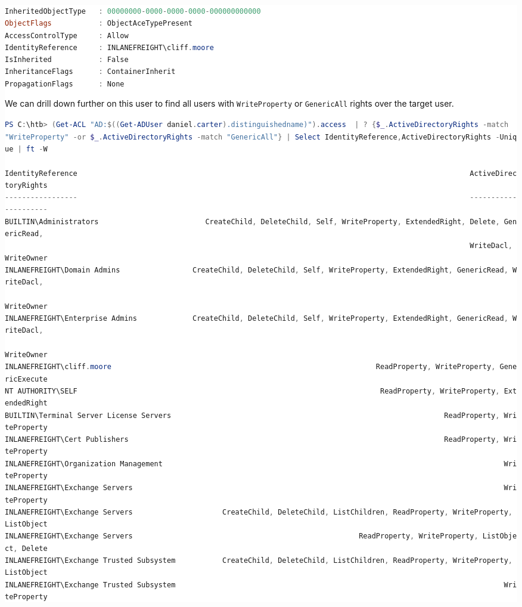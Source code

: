 ```powershell
InheritedObjectType   : 00000000-0000-0000-0000-000000000000
ObjectFlags           : ObjectAceTypePresent
AccessControlType     : Allow
IdentityReference     : INLANEFREIGHT\cliff.moore
IsInherited           : False
InheritanceFlags      : ContainerInherit
PropagationFlags      : None

```

We can drill down further on this user to find all users with `WriteProperty` or `GenericAll` rights over the target user.

```powershell
PS C:\htb> (Get-ACL "AD:$((Get-ADUser daniel.carter).distinguishedname)").access  | ? {$_.ActiveDirectoryRights -match "WriteProperty" -or $_.ActiveDirectoryRights -match "GenericAll"} | Select IdentityReference,ActiveDirectoryRights -Unique | ft -W

IdentityReference                                                                                            ActiveDirectoryRights
-----------------                                                                                            ---------------------
BUILTIN\Administrators                         CreateChild, DeleteChild, Self, WriteProperty, ExtendedRight, Delete, GenericRead,
                                                                                                             WriteDacl, WriteOwner
INLANEFREIGHT\Domain Admins                 CreateChild, DeleteChild, Self, WriteProperty, ExtendedRight, GenericRead, WriteDacl,
                                                                                                                        WriteOwner
INLANEFREIGHT\Enterprise Admins             CreateChild, DeleteChild, Self, WriteProperty, ExtendedRight, GenericRead, WriteDacl,
                                                                                                                        WriteOwner
INLANEFREIGHT\cliff.moore                                                              ReadProperty, WriteProperty, GenericExecute
NT AUTHORITY\SELF                                                                       ReadProperty, WriteProperty, ExtendedRight
BUILTIN\Terminal Server License Servers                                                                ReadProperty, WriteProperty
INLANEFREIGHT\Cert Publishers                                                                          ReadProperty, WriteProperty
INLANEFREIGHT\Organization Management                                                                                WriteProperty
INLANEFREIGHT\Exchange Servers                                                                                       WriteProperty
INLANEFREIGHT\Exchange Servers                     CreateChild, DeleteChild, ListChildren, ReadProperty, WriteProperty, ListObject
INLANEFREIGHT\Exchange Servers                                                     ReadProperty, WriteProperty, ListObject, Delete
INLANEFREIGHT\Exchange Trusted Subsystem           CreateChild, DeleteChild, ListChildren, ReadProperty, WriteProperty, ListObject
INLANEFREIGHT\Exchange Trusted Subsystem                                                                             WriteProperty

```
